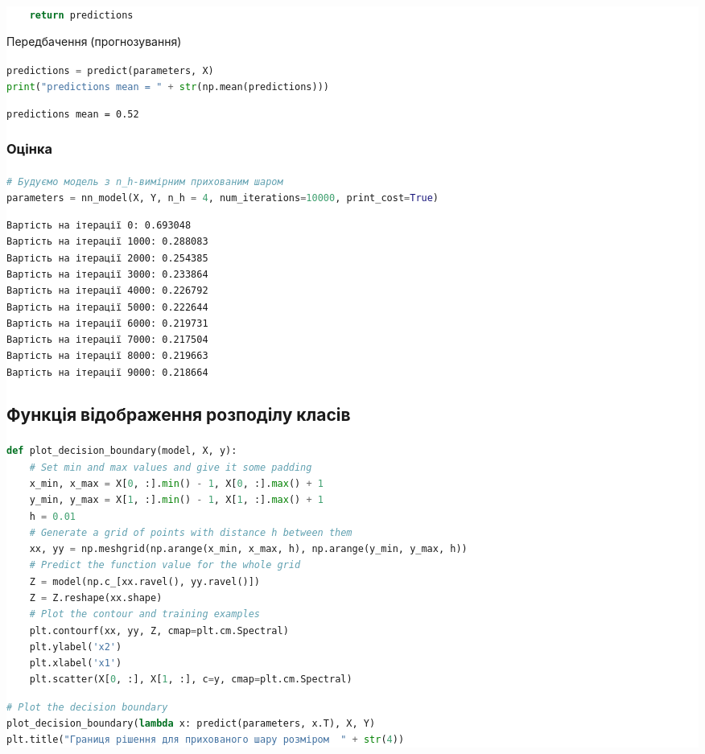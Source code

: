 ```python
    return predictions
```

Передбачення (прогнозування)


```python
predictions = predict(parameters, X)
print("predictions mean = " + str(np.mean(predictions)))
```

    predictions mean = 0.52


### Оцінка


```python
# Будуємо модель з n_h-вимірним прихованим шаром
parameters = nn_model(X, Y, n_h = 4, num_iterations=10000, print_cost=True)
```

    Вартість на ітерації 0: 0.693048
    Вартість на ітерації 1000: 0.288083
    Вартість на ітерації 2000: 0.254385
    Вартість на ітерації 3000: 0.233864
    Вартість на ітерації 4000: 0.226792
    Вартість на ітерації 5000: 0.222644
    Вартість на ітерації 6000: 0.219731
    Вартість на ітерації 7000: 0.217504
    Вартість на ітерації 8000: 0.219663
    Вартість на ітерації 9000: 0.218664

## Функція відображення розподілу класів


```python
def plot_decision_boundary(model, X, y):
    # Set min and max values and give it some padding
    x_min, x_max = X[0, :].min() - 1, X[0, :].max() + 1
    y_min, y_max = X[1, :].min() - 1, X[1, :].max() + 1
    h = 0.01
    # Generate a grid of points with distance h between them
    xx, yy = np.meshgrid(np.arange(x_min, x_max, h), np.arange(y_min, y_max, h))
    # Predict the function value for the whole grid
    Z = model(np.c_[xx.ravel(), yy.ravel()])
    Z = Z.reshape(xx.shape)
    # Plot the contour and training examples
    plt.contourf(xx, yy, Z, cmap=plt.cm.Spectral)
    plt.ylabel('x2')
    plt.xlabel('x1')
    plt.scatter(X[0, :], X[1, :], c=y, cmap=plt.cm.Spectral)
```


```python
# Plot the decision boundary
plot_decision_boundary(lambda x: predict(parameters, x.T), X, Y)
plt.title("Границя рішення для прихованого шару розміром  " + str(4))
```
